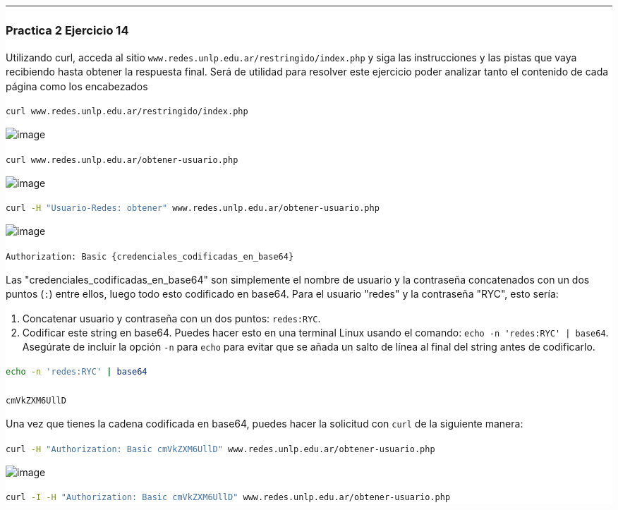 <audio controls><source src="../redes/practica2/13-4.mp3" type="audio/mpeg"></audio>

---

### Practica 2 Ejercicio 14

Utilizando curl, acceda al sitio `www.redes.unlp.edu.ar/restringido/index.php` y siga las instrucciones y las pistas que vaya recibiendo hasta obtener la respuesta final. Será de utilidad para resolver este ejercicio poder analizar tanto el contenido de cada página como los encabezados

```bash
curl www.redes.unlp.edu.ar/restringido/index.php
```

![image](https://github.com/Fabian-Martinez-Rincon/Fabian-Martinez-Rincon/assets/55964635/d44c6726-e3e9-43f4-a06a-c8dbedf93900)

```bash
curl www.redes.unlp.edu.ar/obtener-usuario.php
```

![image](https://github.com/Fabian-Martinez-Rincon/Fabian-Martinez-Rincon/assets/55964635/1ab7dd69-bc87-4795-a417-07d6d63be0dc)

```bash
curl -H "Usuario-Redes: obtener" www.redes.unlp.edu.ar/obtener-usuario.php
```

![image](https://github.com/Fabian-Martinez-Rincon/Fabian-Martinez-Rincon/assets/55964635/0645cd34-7af6-474a-ad0a-295df1b05af2)


```bash
Authorization: Basic {credenciales_codificadas_en_base64}
```

Las "credenciales_codificadas_en_base64" son simplemente el nombre de usuario y la contraseña concatenados con un dos puntos (`:`) entre ellos, luego todo esto codificado en base64. Para el usuario "redes" y la contraseña "RYC", esto sería:

1. Concatenar usuario y contraseña con un dos puntos: `redes:RYC`.
2. Codificar este string en base64. Puedes hacer esto en una terminal Linux usando el comando: `echo -n 'redes:RYC' | base64`. Asegúrate de incluir la opción `-n` para `echo` para evitar que se añada un salto de línea al final del string antes de codificarlo.

```bash
echo -n 'redes:RYC' | base64

cmVkZXM6UllD
```

Una vez que tienes la cadena codificada en base64, puedes hacer la solicitud con `curl` de la siguiente manera:

```bash
curl -H "Authorization: Basic cmVkZXM6UllD" www.redes.unlp.edu.ar/obtener-usuario.php
```

![image](https://github.com/Fabian-Martinez-Rincon/Fabian-Martinez-Rincon/assets/55964635/585f519d-b989-45d1-8cc2-af01dbb44afc)


```bash
curl -I -H "Authorization: Basic cmVkZXM6UllD" www.redes.unlp.edu.ar/obtener-usuario.php
```
